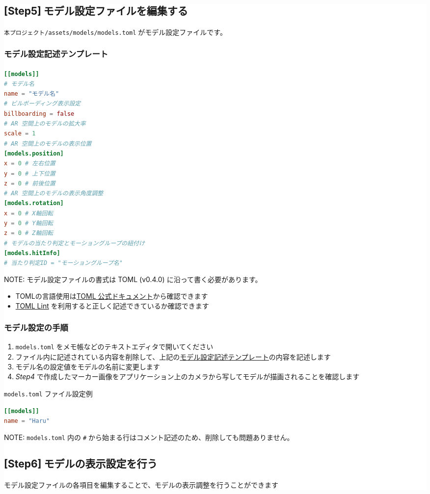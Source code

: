 
## [Step5] モデル設定ファイルを編集する

`本プロジェクト/assets/models/models.toml` がモデル設定ファイルです。

### モデル設定記述テンプレート

```toml
[[models]]
# モデル名
name = "モデル名"
# ビルボーディング表示設定
billboarding = false
# AR 空間上のモデルの拡大率
scale = 1
# AR 空間上のモデルの表示位置
[models.position]
x = 0 # 左右位置
y = 0 # 上下位置
z = 0 # 前後位置
# AR 空間上のモデルの表示角度調整
[models.rotation]
x = 0 # X軸回転
y = 0 # Y軸回転
z = 0 # Z軸回転
# モデルの当たり判定とモーショングループの紐付け
[models.hitInfo]
# 当たり判定ID = "モーショングループ名"
```

NOTE: モデル設定ファイルの書式は TOML (v0.4.0) に沿って書く必要があります。
* TOMLの言語使用は[TOML 公式ドキュメント]から確認できます
* [TOML Lint] を利用すると正しく記述できているか確認できます

[TOML 公式ドキュメント]: https://github.com/toml-lang/toml/blob/master/versions/ja/toml-v0.4.0.md
[TOML Lint]: https://www.toml-lint.com/

### モデル設定の手順

1. `models.toml` をメモ帳などのテキストエディタで開いてください
1. ファイル内に記述されている内容を削除して、上記の[モデル設定記述テンプレート](#モデル設定記述テンプレート)の内容を記述します
1. モデル名の設定値をモデルの名前に変更します
1. *Step4* で作成したマーカー画像をアプリケーション上のカメラから写してモデルが描画されることを確認します

`models.toml` ファイル設定例
```toml
[[models]]
name = "Haru"
```

NOTE: `models.toml` 内の `#` から始まる行はコメント記述のため、削除しても問題ありません。


## [Step6] モデルの表示設定を行う

モデル設定ファイルの各項目を編集することで、モデルの表示調整を行うことができます


[最新バージョンの配布ページ]: https://github.com/Live2D/CubismWebARSample/releases/latest
[組み込み用データ]: https://docs.live2d.com/cubism-editor-manual/export-moc3-motion3-files/
[AR.js Marker Training]: https://jeromeetienne.github.io/AR.js/three.js/examples/marker-training/examples/generator.html
[モデルとモーションの読み込み]: https://docs.live2d.com/cubism-editor-manual/load-model-and-motion/
[当たり判定の設定準備]: https://docs.live2d.com/cubism-editor-manual/hittest/
[GitHub Pages]: https://pages.github.com/
[Netlify]: https://www.netlify.com/